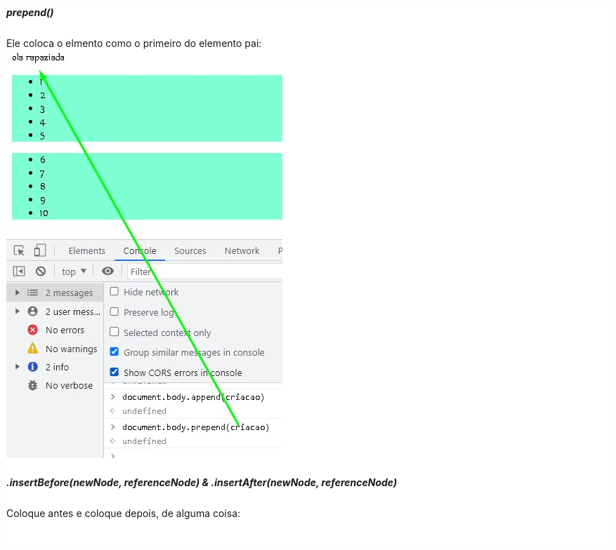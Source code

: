 
##### **prepend()**
Ele coloca o elmento como o primeiro do elemento pai:
<br>
<img src="./imgs/prepend.jpg">


##### **.insertBefore(newNode, referenceNode) & .insertAfter(newNode, referenceNode)**
Coloque antes e coloque depois, de alguma coisa:



<br>